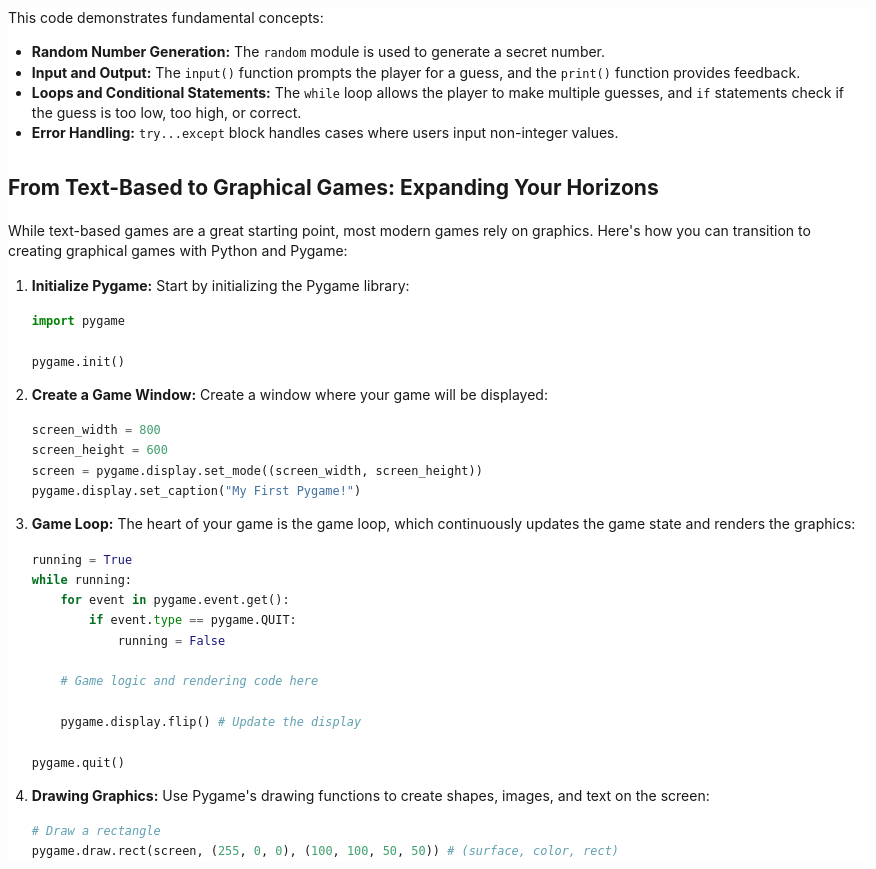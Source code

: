 This code demonstrates fundamental concepts:

*   **Random Number Generation:** The `random` module is used to generate a secret number.
*   **Input and Output:** The `input()` function prompts the player for a guess, and the `print()` function provides feedback.
*   **Loops and Conditional Statements:** The `while` loop allows the player to make multiple guesses, and `if` statements check if the guess is too low, too high, or correct.
*   **Error Handling:** `try...except` block handles cases where users input non-integer values.

## From Text-Based to Graphical Games: Expanding Your Horizons

While text-based games are a great starting point, most modern games rely on graphics. Here's how you can transition to creating graphical games with Python and Pygame:

1.  **Initialize Pygame:** Start by initializing the Pygame library:

    ```python
    import pygame

    pygame.init()
    ```

2.  **Create a Game Window:** Create a window where your game will be displayed:

    ```python
    screen_width = 800
    screen_height = 600
    screen = pygame.display.set_mode((screen_width, screen_height))
    pygame.display.set_caption("My First Pygame!")
    ```

3.  **Game Loop:** The heart of your game is the game loop, which continuously updates the game state and renders the graphics:

    ```python
    running = True
    while running:
        for event in pygame.event.get():
            if event.type == pygame.QUIT:
                running = False

        # Game logic and rendering code here

        pygame.display.flip() # Update the display

    pygame.quit()
    ```

4.  **Drawing Graphics:** Use Pygame's drawing functions to create shapes, images, and text on the screen:

    ```python
    # Draw a rectangle
    pygame.draw.rect(screen, (255, 0, 0), (100, 100, 50, 50)) # (surface, color, rect)
